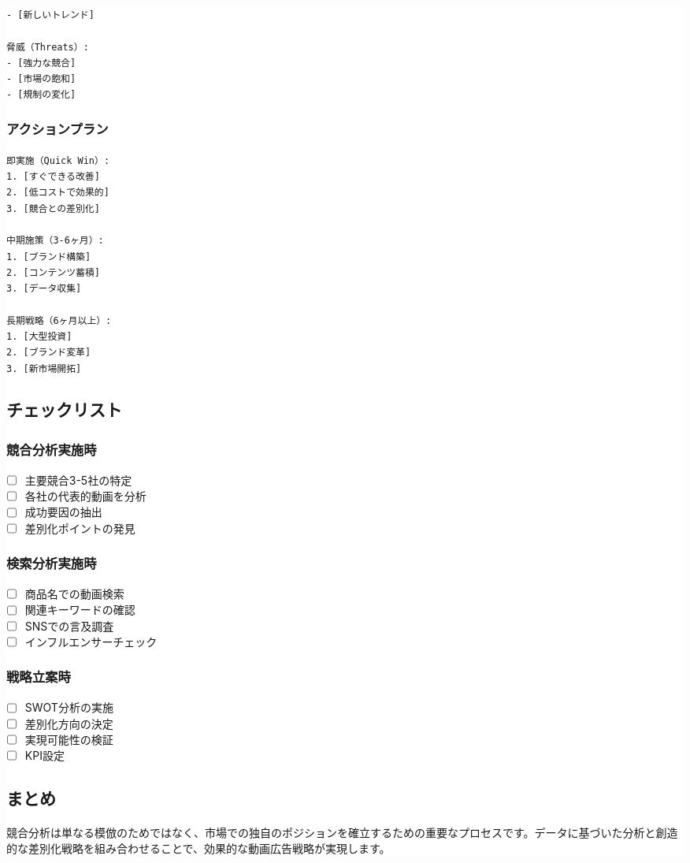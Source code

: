 ```
- [新しいトレンド]

脅威（Threats）:
- [強力な競合]
- [市場の飽和]
- [規制の変化]
```

### アクションプラン
```
即実施（Quick Win）:
1. [すぐできる改善]
2. [低コストで効果的]
3. [競合との差別化]

中期施策（3-6ヶ月）:
1. [ブランド構築]
2. [コンテンツ蓄積]
3. [データ収集]

長期戦略（6ヶ月以上）:
1. [大型投資]
2. [ブランド変革]
3. [新市場開拓]
```

## チェックリスト

### 競合分析実施時
- [ ] 主要競合3-5社の特定
- [ ] 各社の代表的動画を分析
- [ ] 成功要因の抽出
- [ ] 差別化ポイントの発見

### 検索分析実施時
- [ ] 商品名での動画検索
- [ ] 関連キーワードの確認
- [ ] SNSでの言及調査
- [ ] インフルエンサーチェック

### 戦略立案時
- [ ] SWOT分析の実施
- [ ] 差別化方向の決定
- [ ] 実現可能性の検証
- [ ] KPI設定

## まとめ
競合分析は単なる模倣のためではなく、市場での独自のポジションを確立するための重要なプロセスです。データに基づいた分析と創造的な差別化戦略を組み合わせることで、効果的な動画広告戦略が実現します。